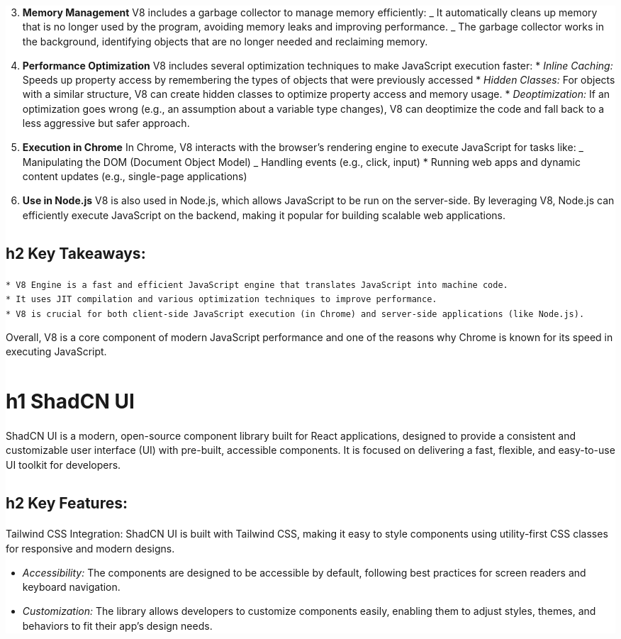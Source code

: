 3. **Memory Management**
   V8 includes a garbage collector to manage memory efficiently:
   _ It automatically cleans up memory that is no longer used by the program, avoiding memory leaks and improving performance.
   _ The garbage collector works in the background, identifying objects that are no longer needed and reclaiming memory.

4. **Performance Optimization**
   V8 includes several optimization techniques to make JavaScript execution faster: \* _Inline Caching:_ Speeds up property access by remembering the types of objects that were previously accessed \* _Hidden Classes:_ For objects with a similar structure, V8 can create hidden classes to optimize property access and memory usage. \* _Deoptimization:_ If an optimization goes wrong (e.g., an assumption about a variable type changes), V8 can deoptimize the code and fall back to a less aggressive but safer approach.

5. **Execution in Chrome**
   In Chrome, V8 interacts with the browser’s rendering engine to execute JavaScript for tasks like:
   _ Manipulating the DOM (Document Object Model)
   _ Handling events (e.g., click, input) \* Running web apps and dynamic content updates (e.g., single-page applications)

6. **Use in Node.js**
   V8 is also used in Node.js, which allows JavaScript to be run on the server-side. By leveraging V8, Node.js can efficiently execute JavaScript on the backend, making it popular for building scalable web applications.

## h2 **Key Takeaways:**

    * V8 Engine is a fast and efficient JavaScript engine that translates JavaScript into machine code.
    * It uses JIT compilation and various optimization techniques to improve performance.
    * V8 is crucial for both client-side JavaScript execution (in Chrome) and server-side applications (like Node.js).

Overall, V8 is a core component of modern JavaScript performance and one of the reasons why Chrome is known for its speed in executing JavaScript.

# h1 **ShadCN UI**

ShadCN UI is a modern, open-source component library built for React applications, designed to provide a consistent and customizable user interface (UI) with pre-built, accessible components. It is focused on delivering a fast, flexible, and easy-to-use UI toolkit for developers.

## h2 **Key Features:**

Tailwind CSS Integration: ShadCN UI is built with Tailwind CSS, making it easy to style components using utility-first CSS classes for responsive and modern designs.

- _Accessibility:_ The components are designed to be accessible by default, following best practices for screen readers and keyboard navigation.

- _Customization:_ The library allows developers to customize components easily, enabling them to adjust styles, themes, and behaviors to fit their app’s design needs.
